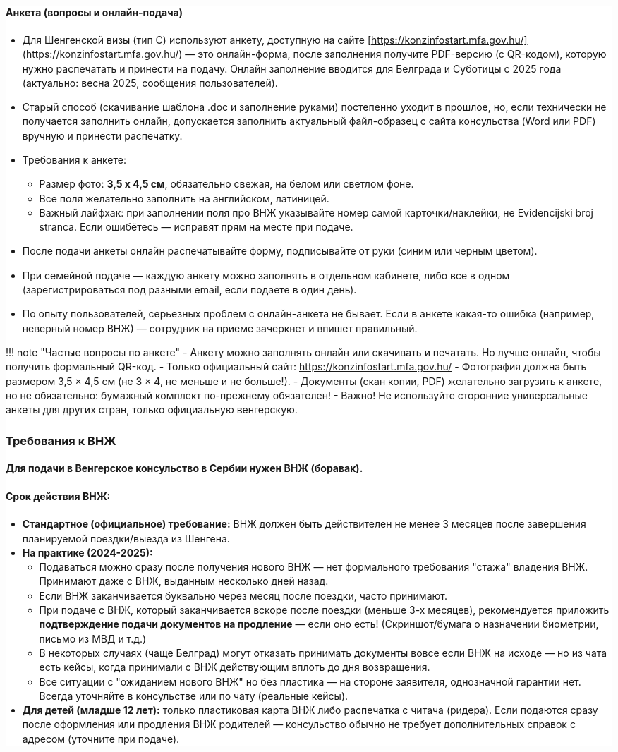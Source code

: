


#### Анкета (вопросы и онлайн-подача)
- Для Шенгенской визы (тип C) используют анкету, доступную на сайте [https://konzinfostart.mfa.gov.hu/](https://konzinfostart.mfa.gov.hu/) — это онлайн-форма, после заполнения получите PDF-версию (с QR-кодом), которую нужно распечатать и принести на подачу. Онлайн заполнение вводится для Белграда и Суботицы c 2025 года (актуально: весна 2025, сообщения пользователей).
- Старый способ (скачивание шаблона .doc и заполнение руками) постепенно уходит в прошлое, но, если технически не получается заполнить онлайн, допускается заполнить актуальный файл-образец с сайта консульства (Word или PDF) вручную и принести распечатку. 
- Требования к анкете:
  - Размер фото: **3,5 х 4,5 см**, обязательно свежая, на белом или светлом фоне.
  - Все поля желательно заполнить на английском, латиницей.
  - Важный лайфхак: при заполнении поля про ВНЖ указывайте номер самой карточки/наклейки, не Evidencijski broj stranca. Если ошибётесь — исправят прям на месте при подаче.

- После подачи анкеты онлайн распечатывайте форму, подписывайте от руки (синим или черным цветом).
- При семейной подаче — каждую анкету можно заполнять в отдельном кабинете, либо все в одном (зарегистрироваться под разными email, если подаете в один день).
- По опыту пользователей, серьезных проблем с онлайн-анкета не бывает. Если в анкете какая-то ошибка (например, неверный номер ВНЖ) — сотрудник на приеме зачеркнет и впишет правильный.

!!! note "Частые вопросы по анкете"
    - Анкету можно заполнять онлайн или скачивать и печатать. Но лучше онлайн, чтобы получить формальный QR-код.
    - Только официальный сайт: https://konzinfostart.mfa.gov.hu/
    - Фотография должна быть размером 3,5 × 4,5 см (не 3 × 4, не меньше и не больше!).
    - Документы (скан копии, PDF) желательно загрузить к анкете, но не обязательно: бумажный комплект по-прежнему обязателен!
    - Важно! Не используйте сторонние универсальные анкеты для других стран, только официальную венгерскую.




### Требования к ВНЖ

**Для подачи в Венгерское консульство в Сербии нужен ВНЖ (боравак).**

#### Срок действия ВНЖ:
- **Стандартное (официальное) требование:** ВНЖ должен быть действителен не менее 3 месяцев после завершения планируемой поездки/выезда из Шенгена.
- **На практике (2024-2025):**
    - Подаваться можно сразу после получения нового ВНЖ — нет формального требования "стажа" владения ВНЖ. Принимают даже с ВНЖ, выданным несколько дней назад.
    - Если ВНЖ заканчивается буквально через месяц после поездки, часто принимают.
    - При подаче с ВНЖ, который заканчивается вскоре после поездки (меньше 3-х месяцев), рекомендуется приложить **подтверждение подачи документов на продление** — если оно есть! (Скриншот/бумага о назначении биометрии, письмо из МВД и т.д.)
    - В некоторых случаях (чаще Белград) могут отказать принимать документы вовсе если ВНЖ на исходе — но из чата есть кейсы, когда принимали с ВНЖ действующим вплоть до дня возвращения.
    - Все ситуации с "ожиданием нового ВНЖ" но без пластика — на стороне заявителя, однозначной гарантии нет. Всегда уточняйте в консульстве или по чату (реальные кейсы).
- **Для детей (младше 12 лет):** только пластиковая карта ВНЖ либо распечатка с читача (ридера). Если подаются сразу после оформления или продления ВНЖ родителей — консульство обычно не требует дополнительных справок с адресом (уточните при подаче).
